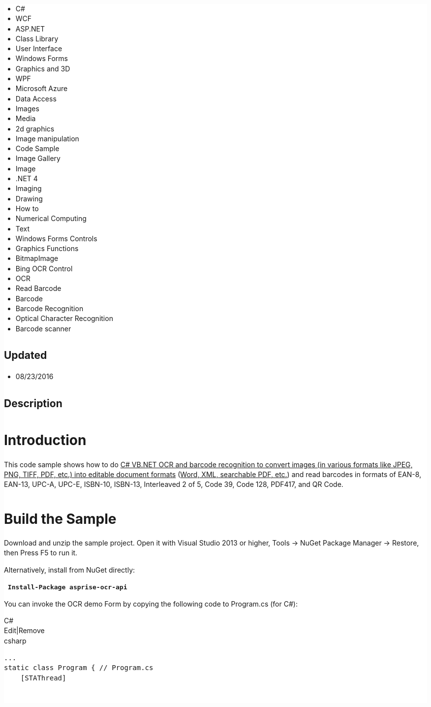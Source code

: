 - C#
- WCF
- ASP.NET
- Class Library
- User Interface
- Windows Forms
- Graphics and 3D
- WPF
- Microsoft Azure
- Data Access
- Images
- Media
- 2d graphics
- Image manipulation
- Code Sample
- Image Gallery
- Image
- .NET 4
- Imaging
- Drawing
- How to
- Numerical Computing
- Text
- Windows Forms Controls
- Graphics Functions
- BitmapImage
- Bing OCR Control
- OCR
- Read Barcode
- Barcode
- Barcode Recognition
- Optical Character Recognition
- Barcode scanner
## Updated
- 08/23/2016
## Description

<h1>Introduction</h1>
<p>This code sample shows how to do <a href="http://asprise.com/royalty-free-library/c%23-sharp.net-ocr-api-overview.html" target="_blank">
C# VB.NET OCR and barcode recognition to&nbsp;convert images (in various formats like JPEG, PNG, TIFF, PDF, etc.) into editable document formats</a> (<a href="https://asprise.com/royalty-free-library/c%23-sharp.net-ocr-source-code-examples-demos.html#xml" target="_blank">Word,
 XML, searchable PDF, etc.</a>) and read barcodes in formats of&nbsp;<span>EAN-8, EAN-13, UPC-A, UPC-E, ISBN-10, ISBN-13, Interleaved 2 of 5, Code 39, Code 128, PDF417, and QR Code.</span></p>
<h1>Build the Sample</h1>
<p>Download and unzip the sample project. Open it with Visual Studio 2013 or higher, Tools -&gt; NuGet Package Manager -&gt; Restore, then Press F5 to run it.</p>
<p>Alternatively, install from NuGet directly:</p>
<pre><img src="-nuget-blue.png" alt=""><strong><span class="code" style="font-size:medium">&nbsp;Install-Package asprise-ocr-api</span></strong></pre>
<p><span>You can invoke the OCR demo Form by copying the following code to Program.cs (for C#):</span></p>
<div class="scriptcode">
<div class="pluginEditHolder" pluginCommand="mceScriptCode">
<div class="title"><span>C#</span></div>
<div class="pluginLinkHolder"><span class="pluginEditHolderLink">Edit</span>|<span class="pluginRemoveHolderLink">Remove</span></div>
<span class="hidden">csharp</span>
<pre class="hidden">...
static class Program { // Program.cs
    [STAThread]